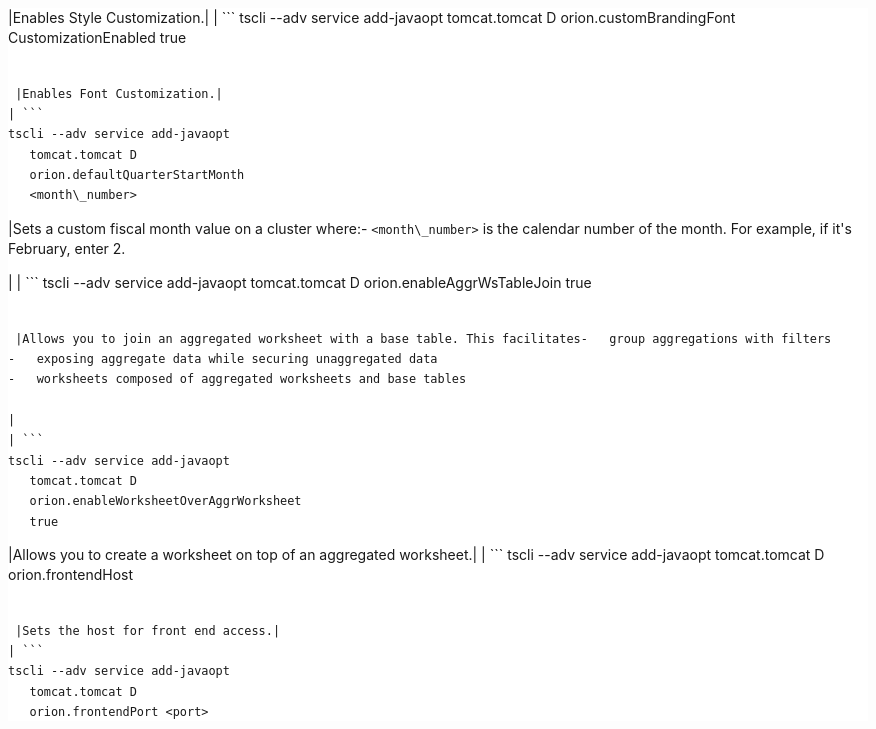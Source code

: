  |Enables Style Customization.|
| ```
tscli --adv service add-javaopt
   tomcat.tomcat D
   orion.customBrandingFont
   CustomizationEnabled true
```

 |Enables Font Customization.|
| ```
tscli --adv service add-javaopt
   tomcat.tomcat D
   orion.defaultQuarterStartMonth
   <month\_number>
```

 |Sets a custom fiscal month value on a cluster where:-   `<month\_number>` is the calendar number of the month. For example, if it's February, enter 2.

|
| ```
tscli --adv service add-javaopt
   tomcat.tomcat D
   orion.enableAggrWsTableJoin true
```

 |Allows you to join an aggregated worksheet with a base table. This facilitates-   group aggregations with filters
-   exposing aggregate data while securing unaggregated data
-   worksheets composed of aggregated worksheets and base tables

|
| ```
tscli --adv service add-javaopt
   tomcat.tomcat D
   orion.enableWorksheetOverAggrWorksheet
   true
```

 |Allows you to create a worksheet on top of an aggregated worksheet.|
| ```
tscli --adv service add-javaopt
   tomcat.tomcat D
   orion.frontendHost <host>
```

 |Sets the host for front end access.|
| ```
tscli --adv service add-javaopt
   tomcat.tomcat D
   orion.frontendPort <port>
```
